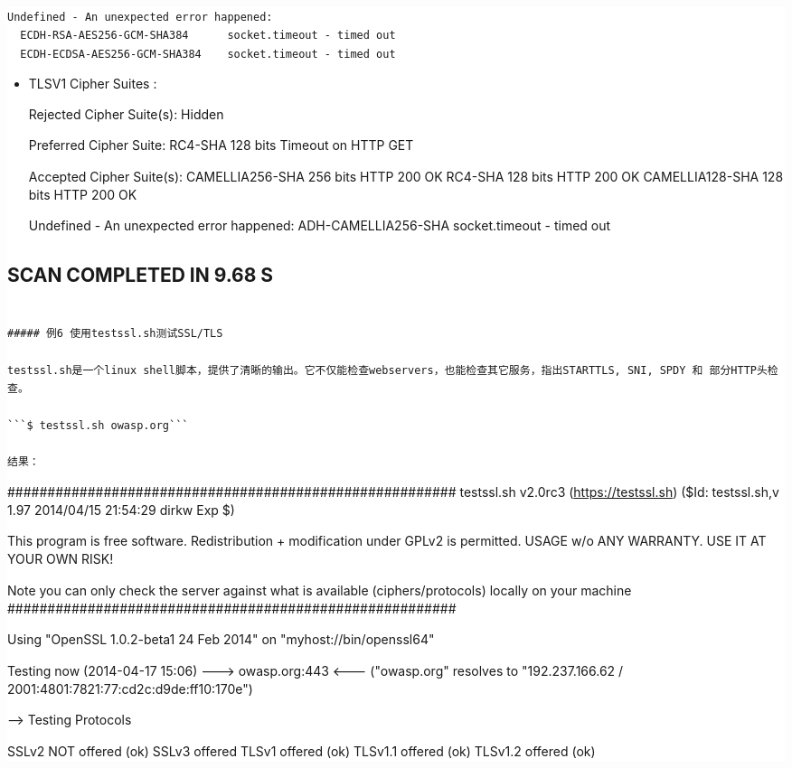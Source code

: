     Undefined - An unexpected error happened:
      ECDH-RSA-AES256-GCM-SHA384      socket.timeout - timed out
      ECDH-ECDSA-AES256-GCM-SHA384    socket.timeout - timed out

* TLSV1 Cipher Suites :

    Rejected Cipher Suite(s): Hidden

    Preferred Cipher Suite:
      RC4-SHA                       128 bits      Timeout on HTTP GET

    Accepted Cipher Suite(s):
      CAMELLIA256-SHA               256 bits      HTTP 200 OK
      RC4-SHA                       128 bits      HTTP 200 OK
      CAMELLIA128-SHA               128 bits      HTTP 200 OK

    Undefined - An unexpected error happened:
      ADH-CAMELLIA256-SHA             socket.timeout - timed out



SCAN COMPLETED IN 9.68 S
------------------------
```

##### 例6 使用testssl.sh测试SSL/TLS

testssl.sh是一个linux shell脚本，提供了清晰的输出。它不仅能检查webservers，也能检查其它服务，指出STARTTLS, SNI, SPDY 和 部分HTTP头检查。

```$ testssl.sh owasp.org```

结果：
```
########################################################
testssl.sh v2.0rc3  (https://testssl.sh)
($Id: testssl.sh,v 1.97 2014/04/15 21:54:29 dirkw Exp $)

   This program is free software. Redistribution +
   modification under GPLv2 is permitted.
   USAGE w/o ANY WARRANTY. USE IT AT YOUR OWN RISK!

 Note you can only check the server against what is
 available (ciphers/protocols) locally on your machine
########################################################

Using "OpenSSL 1.0.2-beta1 24 Feb 2014" on
      "myhost:/<mypath>/bin/openssl64"


Testing now (2014-04-17 15:06) ---> owasp.org:443 <---
("owasp.org" resolves to "192.237.166.62 / 2001:4801:7821:77:cd2c:d9de:ff10:170e")


--> Testing Protocols

 SSLv2     NOT offered (ok)
 SSLv3     offered
 TLSv1     offered (ok)
 TLSv1.1   offered (ok)
 TLSv1.2   offered (ok)
